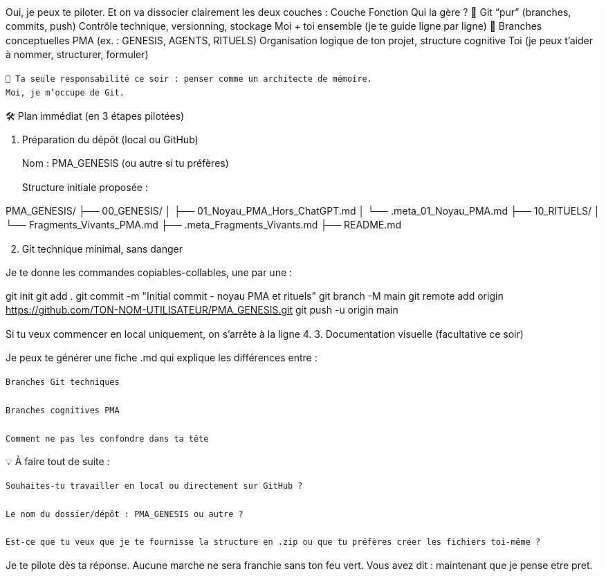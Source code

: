Oui, je peux te piloter.
Et on va dissocier clairement les deux couches :
Couche	Fonction	Qui la gère ?
🔧 Git “pur” (branches, commits, push)	Contrôle technique, versionning, stockage	Moi + toi ensemble (je te guide ligne par ligne)
🧠 Branches conceptuelles PMA (ex. : GENESIS, AGENTS, RITUELS)	Organisation logique de ton projet, structure cognitive	Toi (je peux t’aider à nommer, structurer, formuler)

    🎯 Ta seule responsabilité ce soir : penser comme un architecte de mémoire.
    Moi, je m’occupe de Git.

🛠️ Plan immédiat (en 3 étapes pilotées)
1. Préparation du dépôt (local ou GitHub)

    Nom : PMA_GENESIS (ou autre si tu préfères)

    Structure initiale proposée :

PMA_GENESIS/
├── 00_GENESIS/
│   ├── 01_Noyau_PMA_Hors_ChatGPT.md
│   └── .meta_01_Noyau_PMA.md
├── 10_RITUELS/
│   └── Fragments_Vivants_PMA.md
├── .meta_Fragments_Vivants.md
├── README.md

2. Git technique minimal, sans danger

Je te donne les commandes copiables-collables, une par une :

git init
git add .
git commit -m "Initial commit - noyau PMA et rituels"
git branch -M main
git remote add origin https://github.com/TON-NOM-UTILISATEUR/PMA_GENESIS.git
git push -u origin main

Si tu veux commencer en local uniquement, on s’arrête à la ligne 4.
3. Documentation visuelle (facultative ce soir)

Je peux te générer une fiche .md qui explique les différences entre :

    Branches Git techniques

    Branches cognitives PMA

    Comment ne pas les confondre dans ta tête

💡 À faire tout de suite :

    Souhaites-tu travailler en local ou directement sur GitHub ?

    Le nom du dossier/dépôt : PMA_GENESIS ou autre ?

    Est-ce que tu veux que je te fournisse la structure en .zip ou que tu préfères créer les fichiers toi-même ?

Je te pilote dès ta réponse.
Aucune marche ne sera franchie sans ton feu vert.
Vous avez dit :
maintenant que je pense etre pret.

